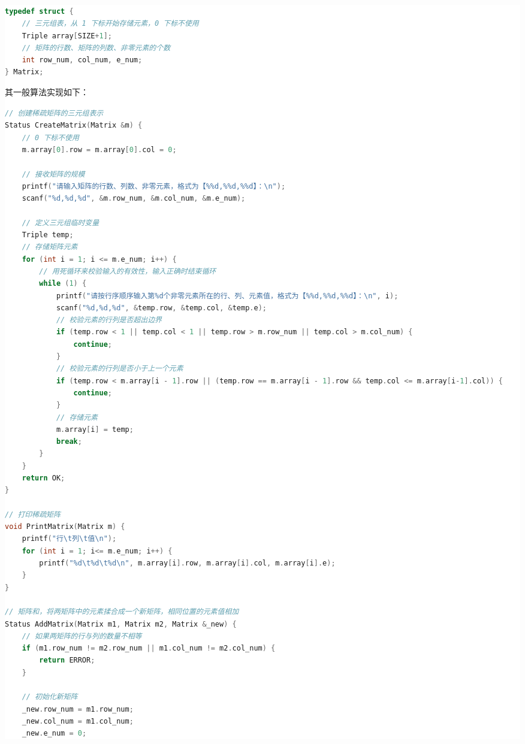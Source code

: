 ```c
typedef struct {
    // 三元组表，从 1 下标开始存储元素，0 下标不使用
    Triple array[SIZE+1];
    // 矩阵的行数、矩阵的列数、非零元素的个数
    int row_num, col_num, e_num;
} Matrix;
```

其一般算法实现如下：

```c
// 创建稀疏矩阵的三元组表示
Status CreateMatrix(Matrix &m) {
    // 0 下标不使用
    m.array[0].row = m.array[0].col = 0;
    
    // 接收矩阵的规模
    printf("请输入矩阵的行数、列数、非零元素，格式为【%%d,%%d,%%d】：\n");
    scanf("%d,%d,%d", &m.row_num, &m.col_num, &m.e_num);
    
    // 定义三元组临时变量
    Triple temp;
    // 存储矩阵元素
    for (int i = 1; i <= m.e_num; i++) {
        // 用死循环来校验输入的有效性，输入正确时结束循环
        while (1) {
            printf("请按行序顺序输入第%d个非零元素所在的行、列、元素值，格式为【%%d,%%d,%%d】：\n", i);
            scanf("%d,%d,%d", &temp.row, &temp.col, &temp.e);
            // 校验元素的行列是否超出边界
            if (temp.row < 1 || temp.col < 1 || temp.row > m.row_num || temp.col > m.col_num) {
                continue;
            }
            // 校验元素的行列是否小于上一个元素
            if (temp.row < m.array[i - 1].row || (temp.row == m.array[i - 1].row && temp.col <= m.array[i-1].col)) {
                continue;
            }
            // 存储元素
            m.array[i] = temp;
            break;
        }
    }
    return OK;
}

// 打印稀疏矩阵
void PrintMatrix(Matrix m) {
    printf("行\t列\t值\n");
    for (int i = 1; i<= m.e_num; i++) {
        printf("%d\t%d\t%d\n", m.array[i].row, m.array[i].col, m.array[i].e);
    }
}

// 矩阵和，将两矩阵中的元素揉合成一个新矩阵，相同位置的元素值相加
Status AddMatrix(Matrix m1, Matrix m2, Matrix &_new) {
	// 如果两矩阵的行与列的数量不相等
	if (m1.row_num != m2.row_num || m1.col_num != m2.col_num) {
		return ERROR;
	}

	// 初始化新矩阵
	_new.row_num = m1.row_num;
	_new.col_num = m1.col_num;
	_new.e_num = 0;
```